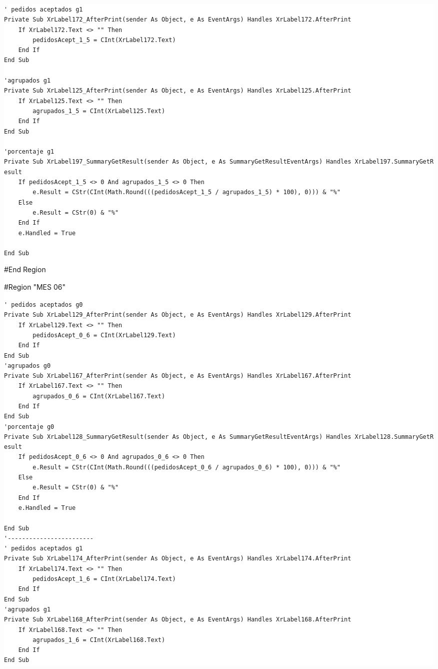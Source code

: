     ' pedidos aceptados g1
    Private Sub XrLabel172_AfterPrint(sender As Object, e As EventArgs) Handles XrLabel172.AfterPrint
        If XrLabel172.Text <> "" Then
            pedidosAcept_1_5 = CInt(XrLabel172.Text)
        End If
    End Sub
   
    'agrupados g1
    Private Sub XrLabel125_AfterPrint(sender As Object, e As EventArgs) Handles XrLabel125.AfterPrint
        If XrLabel125.Text <> "" Then
            agrupados_1_5 = CInt(XrLabel125.Text)
        End If
    End Sub

    'porcentaje g1
    Private Sub XrLabel197_SummaryGetResult(sender As Object, e As SummaryGetResultEventArgs) Handles XrLabel197.SummaryGetResult
        If pedidosAcept_1_5 <> 0 And agrupados_1_5 <> 0 Then
            e.Result = CStr(CInt(Math.Round(((pedidosAcept_1_5 / agrupados_1_5) * 100), 0))) & "%"
        Else
            e.Result = CStr(0) & "%"
        End If
        e.Handled = True

    End Sub
#End Region

#Region "MES 06"

    ' pedidos aceptados g0
    Private Sub XrLabel129_AfterPrint(sender As Object, e As EventArgs) Handles XrLabel129.AfterPrint
        If XrLabel129.Text <> "" Then
            pedidosAcept_0_6 = CInt(XrLabel129.Text)
        End If
    End Sub
    'agrupados g0
    Private Sub XrLabel167_AfterPrint(sender As Object, e As EventArgs) Handles XrLabel167.AfterPrint
        If XrLabel167.Text <> "" Then
            agrupados_0_6 = CInt(XrLabel167.Text)
        End If
    End Sub
    'porcentaje g0
    Private Sub XrLabel128_SummaryGetResult(sender As Object, e As SummaryGetResultEventArgs) Handles XrLabel128.SummaryGetResult
        If pedidosAcept_0_6 <> 0 And agrupados_0_6 <> 0 Then
            e.Result = CStr(CInt(Math.Round(((pedidosAcept_0_6 / agrupados_0_6) * 100), 0))) & "%"
        Else
            e.Result = CStr(0) & "%"
        End If
        e.Handled = True

    End Sub
    '------------------------
    ' pedidos aceptados g1
    Private Sub XrLabel174_AfterPrint(sender As Object, e As EventArgs) Handles XrLabel174.AfterPrint
        If XrLabel174.Text <> "" Then
            pedidosAcept_1_6 = CInt(XrLabel174.Text)
        End If
    End Sub
    'agrupados g1
    Private Sub XrLabel168_AfterPrint(sender As Object, e As EventArgs) Handles XrLabel168.AfterPrint
        If XrLabel168.Text <> "" Then
            agrupados_1_6 = CInt(XrLabel168.Text)
        End If
    End Sub
